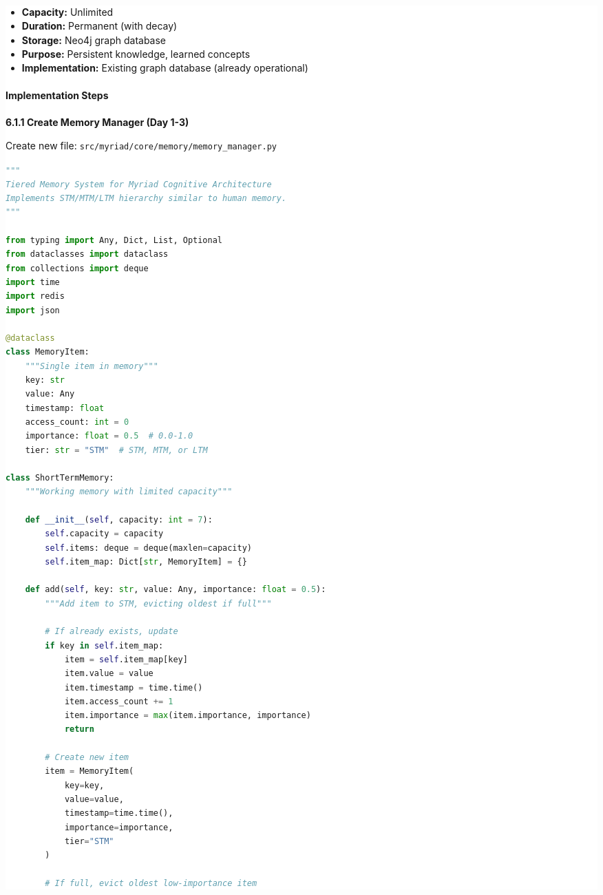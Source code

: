 - **Capacity:** Unlimited
- **Duration:** Permanent (with decay)
- **Storage:** Neo4j graph database
- **Purpose:** Persistent knowledge, learned concepts
- **Implementation:** Existing graph database (already operational)

#### Implementation Steps

**6.1.1 Create Memory Manager (Day 1-3)**

Create new file: `src/myriad/core/memory/memory_manager.py`

```python
"""
Tiered Memory System for Myriad Cognitive Architecture
Implements STM/MTM/LTM hierarchy similar to human memory.
"""

from typing import Any, Dict, List, Optional
from dataclasses import dataclass
from collections import deque
import time
import redis
import json

@dataclass
class MemoryItem:
    """Single item in memory"""
    key: str
    value: Any
    timestamp: float
    access_count: int = 0
    importance: float = 0.5  # 0.0-1.0
    tier: str = "STM"  # STM, MTM, or LTM

class ShortTermMemory:
    """Working memory with limited capacity"""
    
    def __init__(self, capacity: int = 7):
        self.capacity = capacity
        self.items: deque = deque(maxlen=capacity)
        self.item_map: Dict[str, MemoryItem] = {}
    
    def add(self, key: str, value: Any, importance: float = 0.5):
        """Add item to STM, evicting oldest if full"""
        
        # If already exists, update
        if key in self.item_map:
            item = self.item_map[key]
            item.value = value
            item.timestamp = time.time()
            item.access_count += 1
            item.importance = max(item.importance, importance)
            return
        
        # Create new item
        item = MemoryItem(
            key=key,
            value=value,
            timestamp=time.time(),
            importance=importance,
            tier="STM"
        )
        
        # If full, evict oldest low-importance item
```
